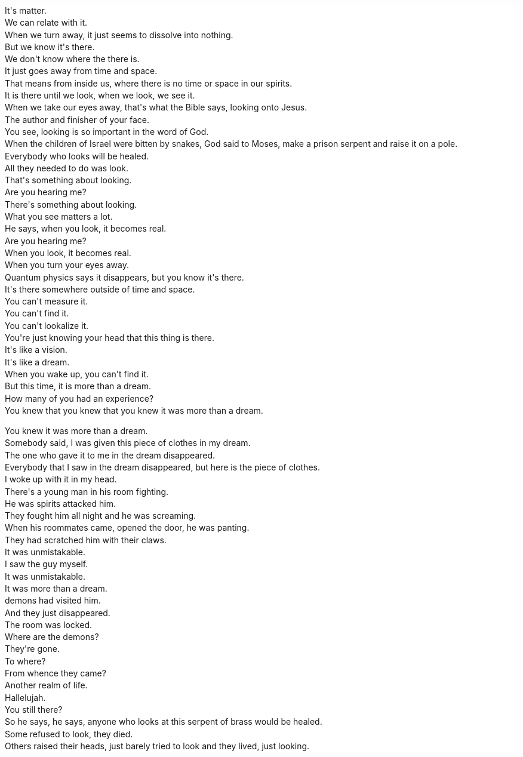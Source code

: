 It's matter.  
We can relate with it.  
When we turn away, it just seems to dissolve into nothing.  
 But we know it's there.  
We don't know where the there is.  
It just goes away from time and space.  
That means from inside us, where there is no time or space in our spirits.  
It is there until we look, when we look, we see it.  
 When we take our eyes away, that's what the Bible says, looking onto Jesus.  
The author and finisher of your face.  
You see, looking is so important in the word of God.  
When the children of Israel were bitten by snakes, God said to Moses, make a prison serpent and raise it on a pole.  
Everybody who looks will be healed.  
All they needed to do was look.  
That's something about looking.  
 Are you hearing me?  
There's something about looking.  
What you see matters a lot.  
He says, when you look, it becomes real.  
Are you hearing me?  
When you look, it becomes real.  
When you turn your eyes away.  
Quantum physics says it disappears, but you know it's there.  
 It's there somewhere outside of time and space.  
You can't measure it.  
You can't find it.  
You can't lookalize it.  
You're just knowing your head that this thing is there.  
It's like a vision.  
It's like a dream.  
When you wake up, you can't find it.  
But this time, it is more than a dream.  
How many of you had an experience?  
You knew that you knew that you knew it was more than a dream.  


  
 You knew it was more than a dream.  
Somebody said, I was given this piece of clothes in my dream.  
The one who gave it to me in the dream disappeared.  
Everybody that I saw in the dream disappeared, but here is the piece of clothes.  
I woke up with it in my head.  
There's a young man in his room fighting.  
 He was spirits attacked him.  
They fought him all night and he was screaming.  
When his roommates came, opened the door, he was panting.  
They had scratched him with their claws.  
It was unmistakable.  
I saw the guy myself.  
It was unmistakable.  
It was more than a dream.  
 demons had visited him.  
And they just disappeared.  
The room was locked.  
Where are the demons?  
They're gone.  
To where?  
From whence they came?  
Another realm of life.  
Hallelujah.  
You still there?  
 So he says, he says, anyone who looks at this serpent of brass would be healed.  
Some refused to look, they died.  
Others raised their heads, just barely tried to look and they lived, just looking.  